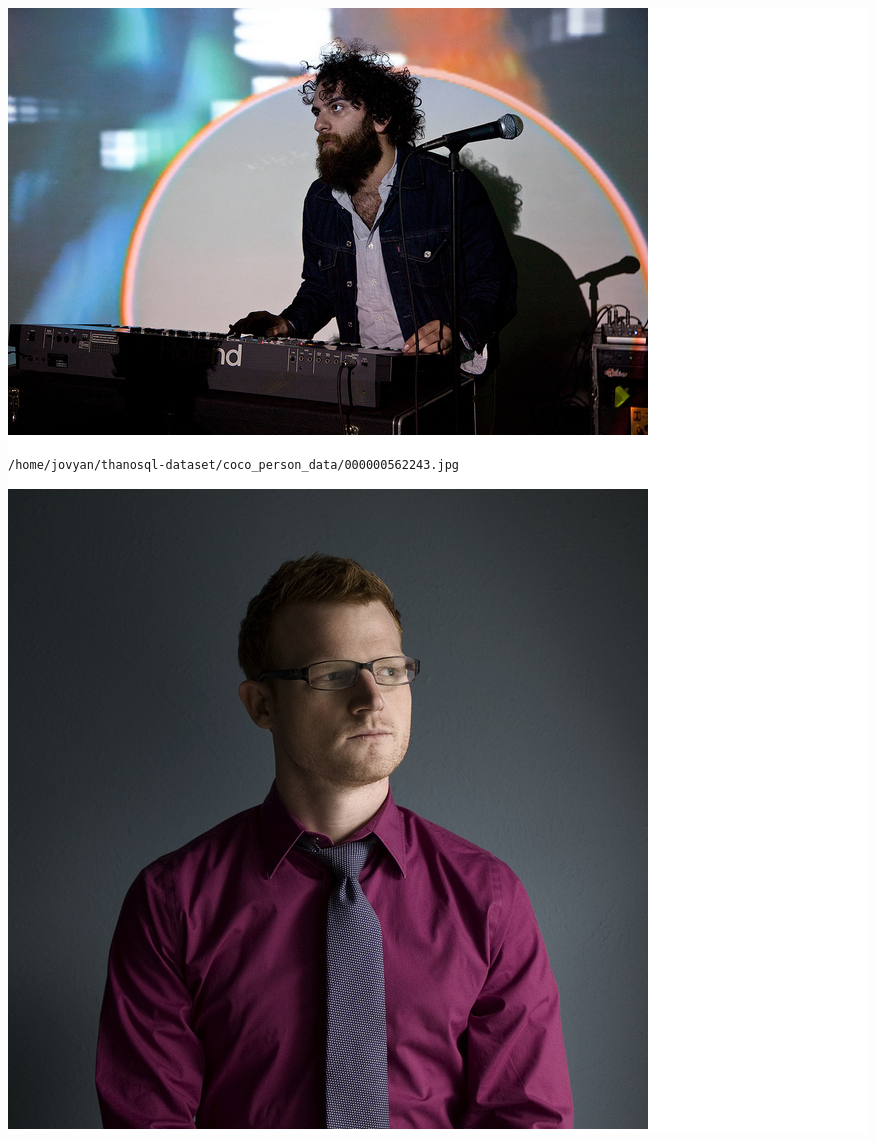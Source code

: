 ![jpeg](/ko/img/tutorials/thanosql_ml/visual_question_answering/output_16_1.jpg)
    


    /home/jovyan/thanosql-dataset/coco_person_data/000000562243.jpg



    
![jpeg](/ko/img/tutorials/thanosql_ml/visual_question_answering/output_16_3.jpg)
    